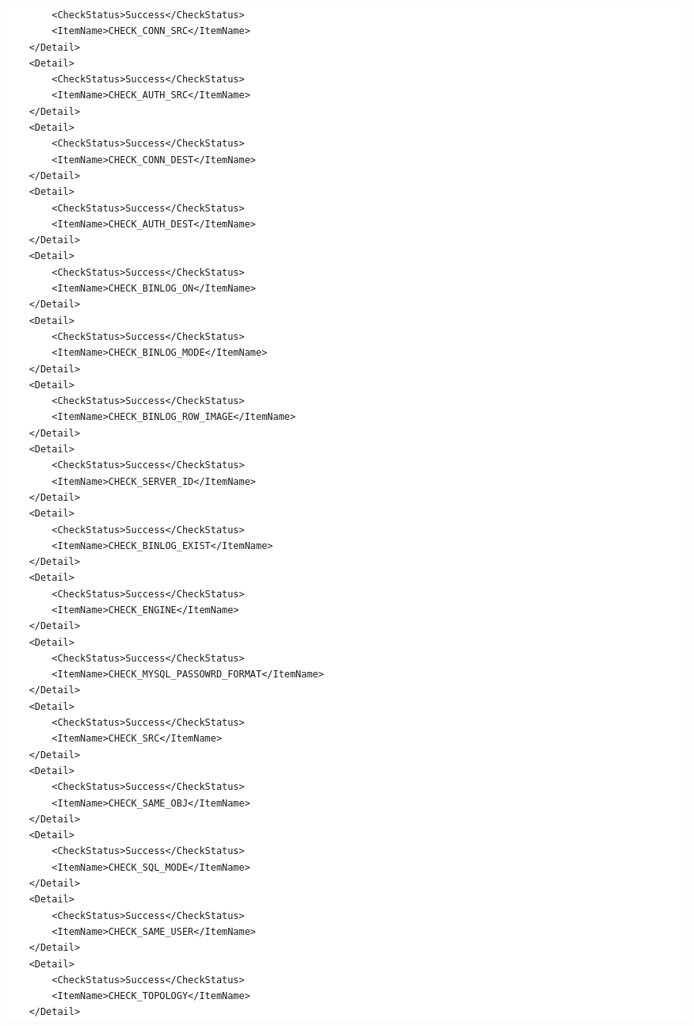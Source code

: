 ```
        <CheckStatus>Success</CheckStatus>
        <ItemName>CHECK_CONN_SRC</ItemName>
    </Detail>
    <Detail>
        <CheckStatus>Success</CheckStatus>
        <ItemName>CHECK_AUTH_SRC</ItemName>
    </Detail>
    <Detail>
        <CheckStatus>Success</CheckStatus>
        <ItemName>CHECK_CONN_DEST</ItemName>
    </Detail>
    <Detail>
        <CheckStatus>Success</CheckStatus>
        <ItemName>CHECK_AUTH_DEST</ItemName>
    </Detail>
    <Detail>
        <CheckStatus>Success</CheckStatus>
        <ItemName>CHECK_BINLOG_ON</ItemName>
    </Detail>
    <Detail>
        <CheckStatus>Success</CheckStatus>
        <ItemName>CHECK_BINLOG_MODE</ItemName>
    </Detail>
    <Detail>
        <CheckStatus>Success</CheckStatus>
        <ItemName>CHECK_BINLOG_ROW_IMAGE</ItemName>
    </Detail>
    <Detail>
        <CheckStatus>Success</CheckStatus>
        <ItemName>CHECK_SERVER_ID</ItemName>
    </Detail>
    <Detail>
        <CheckStatus>Success</CheckStatus>
        <ItemName>CHECK_BINLOG_EXIST</ItemName>
    </Detail>
    <Detail>
        <CheckStatus>Success</CheckStatus>
        <ItemName>CHECK_ENGINE</ItemName>
    </Detail>
    <Detail>
        <CheckStatus>Success</CheckStatus>
        <ItemName>CHECK_MYSQL_PASSOWRD_FORMAT</ItemName>
    </Detail>
    <Detail>
        <CheckStatus>Success</CheckStatus>
        <ItemName>CHECK_SRC</ItemName>
    </Detail>
    <Detail>
        <CheckStatus>Success</CheckStatus>
        <ItemName>CHECK_SAME_OBJ</ItemName>
    </Detail>
    <Detail>
        <CheckStatus>Success</CheckStatus>
        <ItemName>CHECK_SQL_MODE</ItemName>
    </Detail>
    <Detail>
        <CheckStatus>Success</CheckStatus>
        <ItemName>CHECK_SAME_USER</ItemName>
    </Detail>
    <Detail>
        <CheckStatus>Success</CheckStatus>
        <ItemName>CHECK_TOPOLOGY</ItemName>
    </Detail>
```